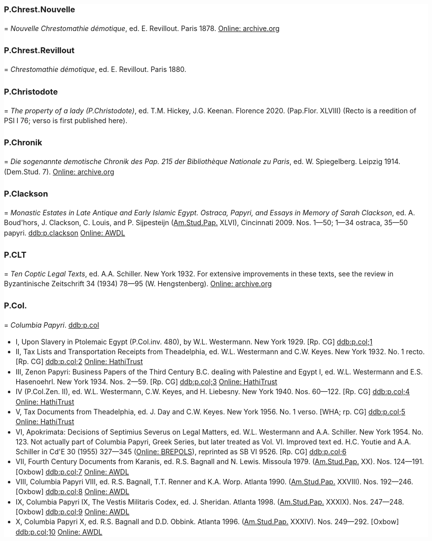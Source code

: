 ### <a id="P.Chrest.Nouvelle">P.Chrest.Nouvelle</a>
= _Nouvelle Chrestomathie démotique_, ed. E. Revillout. Paris 1878. [Online: archive.org](https://archive.org/details/nouvellechresto00unkngoog)

### <a id="P.Chrest.Revillout">P.Chrest.Revillout</a>
= _Chrestomathie démotique_, ed. E. Revillout. Paris 1880.

### <a id="P.Christodote">P.Christodote</a>
= _The property of a lady (P.Christodote)_, ed. T.M. Hickey, J.G. Keenan. Florence 2020. (Pap.Flor. XLVIII) (Recto is a reedition of PSI I 76; verso is first published here).

### <a id="P.Chronik">P.Chronik</a>
= _Die sogenannte demotische Chronik des Pap. 215 der Bibliothèque Nationale zu Paris_, ed. W. Spiegelberg. Leipzig 1914. (Dem.Stud. 7). [Online: archive.org](https://archive.org/details/diesogenanntedem00spieuoft)

### <a id="P.Clackson">P.Clackson</a>
= _Monastic Estates in Late Antique and Early Islamic Egypt. Ostraca, Papyri, and Essays in Memory of Sarah Clackson_, ed. A. Boud'hors, J. Clackson, C. Louis, and P. Sijpesteijn ([Am.Stud.Pap.](#Am.Stud.Pap.) XLVI), Cincinnati 2009. Nos. 1—50; 1—34 ostraca, 35—50 papyri. <ddb:p.clackson> [Online: AWDL](http://hdl.handle.net/2333.1/3tx962p2)

### <a id="P.CLT">P.CLT</a>
= _Ten Coptic Legal Texts_, ed. A.A. Schiller. New York 1932. For extensive improvements in these texts, see the review in Byzantinische Zeitschrift 34 (1934) 78—95 (W. Hengstenberg). [Online: archive.org](https://archive.org/details/in.ernet.dli.2015.44575)

### <a id="P.Col.">P.Col.</a>
= _Columbia Papyri_. <ddb:p.col>

 * I, Upon Slavery in Ptolemaic Egypt (P.Col.inv. 480), by W.L. Westermann. New York 1929. [Rp. CG] <ddb:p.col;1>
 * II, Tax Lists and Transportation Receipts from Theadelphia, ed. W.L. Westermann and C.W. Keyes. New York 1932. No. 1 recto. [Rp. CG] <ddb:p.col;2> [Online: HathiTrust](https://babel.hathitrust.org/cgi/pt?id=mdp.39015068197998;view=1up;seq=9)
 * III, Zenon Papyri: Business Papers of the Third Century B.C. dealing with Palestine and Egypt I, ed. W.L. Westermann and E.S. Hasenoehrl. New York 1934. Nos. 2—59. [Rp. CG] <ddb:p.col;3> [Online: HathiTrust](https://babel.hathitrust.org/cgi/pt?id=inu.30000005470939;view=1up;seq=9)
 * IV (P.Col.Zen. II), ed. W.L. Westermann, C.W. Keyes, and H. Liebesny. New York 1940. Nos. 60—122. [Rp. CG] <ddb:p.col;4> [Online: HathiTrust](https://babel.hathitrust.org/cgi/pt?id=mdp.39015010580531;view=1up;seq=9)
 * V, Tax Documents from Theadelphia, ed. J. Day and C.W. Keyes. New York 1956. No. 1 verso. [WHA; rp. CG] <ddb:p.col;5> [Online: HathiTrust](https://babel.hathitrust.org/cgi/pt?id=mdp.39015055903838;view=1up;seq=7)
 * VI, Apokrimata: Decisions of Septimius Severus on Legal Matters, ed. W.L. Westermann and A.A. Schiller. New York 1954. No. 123. Not actually part of Columbia Papyri, Greek Series, but later treated as Vol. VI. Improved text ed. H.C. Youtie and A.A. Schiller in Cd'E 30 (1955) 327—345 ([Online: BREPOLS](https://www.brepolsonline.net/toc/cde/1955/30/60)), reprinted as SB VI 9526. [Rp. CG] <ddb:p.col;6>
 * VII, Fourth Century Documents from Karanis, ed. R.S. Bagnall and N. Lewis. Missoula 1979. ([Am.Stud.Pap.](#Am.Stud.Pap.) XX). Nos. 124—191. [Oxbow] <ddb:p.col;7> [Online: AWDL](http://hdl.handle.net/2333.1/kwh70xjb)
 * VIII, Columbia Papyri VIII, ed. R.S. Bagnall, T.T. Renner and K.A. Worp. Atlanta 1990. ([Am.Stud.Pap.](#Am.Stud.Pap.) XXVIII). Nos. 192—246. [Oxbow] <ddb:p.col;8> [Online: AWDL](http://hdl.handle.net/2333.1/7wm37smm)
 * IX, Columbia Papyri IX, The Vestis Militaris Codex, ed. J. Sheridan. Atlanta 1998. ([Am.Stud.Pap.](#Am.Stud.Pap.) XXXIX). Nos. 247—248. [Oxbow] <ddb:p.col;9> [Online: AWDL](http://hdl.handle.net/2333.1/m63xsmx8)
 * X, Columbia Papyri X, ed. R.S. Bagnall and D.D. Obbink. Atlanta 1996. ([Am.Stud.Pap.](#Am.Stud.Pap.) XXXIV). Nos. 249—292. [Oxbow] <ddb:p.col;10> [Online: AWDL](http://dlib.nyu.edu/ancientworld/books/isaw_asp000034/1)